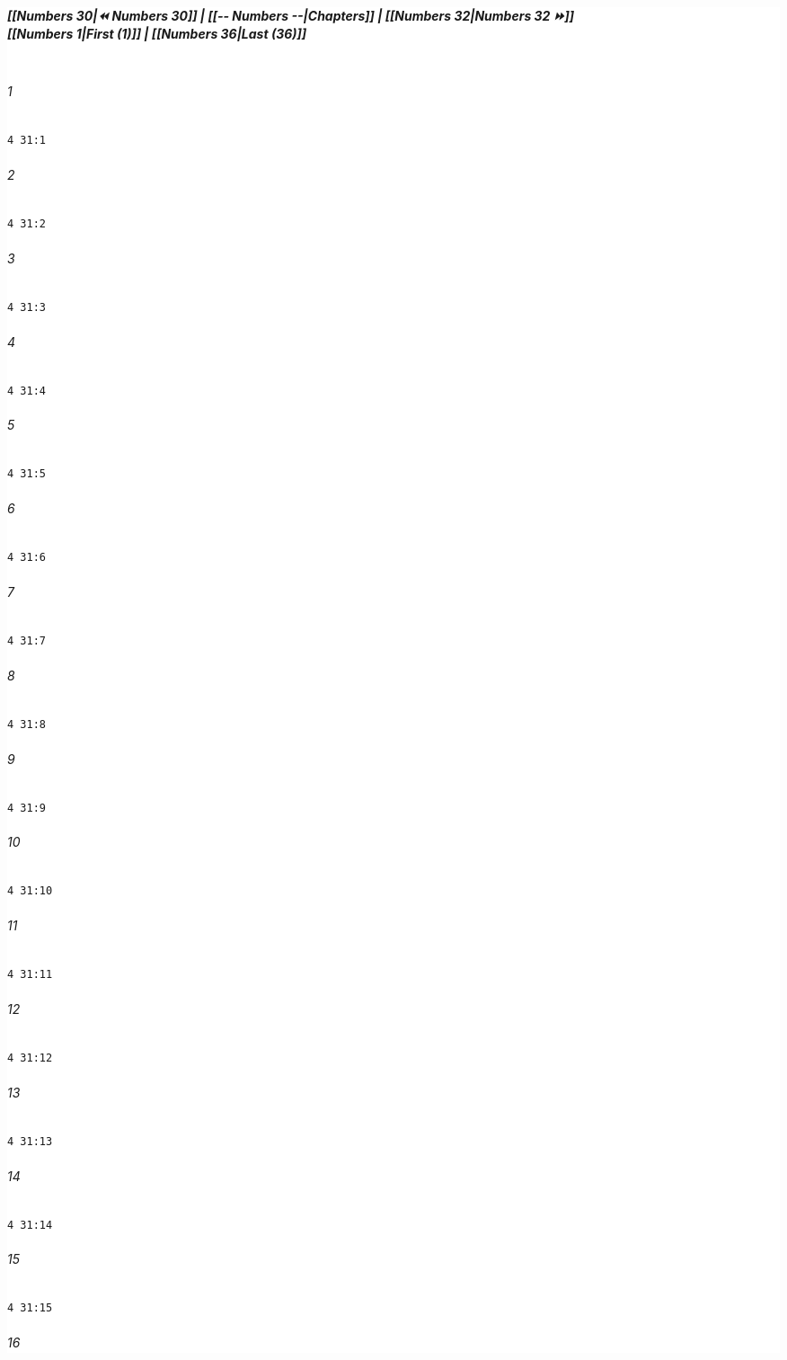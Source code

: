 
##### **[[Numbers 30|⏪ Numbers 30]] | [[-- Numbers --|Chapters]] | [[Numbers 32|Numbers 32 ⏩]]**<br>**[[Numbers 1|First (1)]] | [[Numbers 36|Last (36)]]**<br><br>

###### 1
``` verse
4 31:1
```
###### 2
``` verse
4 31:2
```
###### 3
``` verse
4 31:3
```
###### 4
``` verse
4 31:4
```
###### 5
``` verse
4 31:5
```
###### 6
``` verse
4 31:6
```
###### 7
``` verse
4 31:7
```
###### 8
``` verse
4 31:8
```
###### 9
``` verse
4 31:9
```
###### 10
``` verse
4 31:10
```
###### 11
``` verse
4 31:11
```
###### 12
``` verse
4 31:12
```
###### 13
``` verse
4 31:13
```
###### 14
``` verse
4 31:14
```
###### 15
``` verse
4 31:15
```
###### 16
``` verse
```